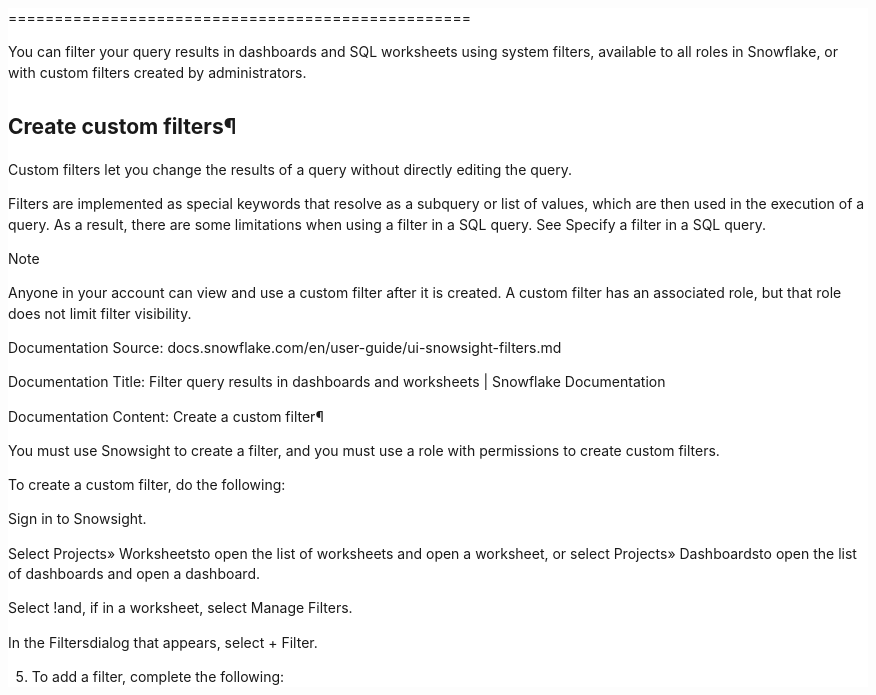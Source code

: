 ==================================================

You can filter your query results in dashboards and SQL worksheets using system filters, available to all roles in Snowflake,
or with custom filters created by administrators.

Create custom filters¶
----------------------

Custom filters let you change the results of a query without directly editing the query.

Filters are implemented as special keywords that resolve as a subquery or list of values, which are then used in the execution of a query.
As a result, there are some limitations when using a filter in a SQL query. See Specify a filter in a SQL query.

Note

Anyone in your account can view and use a custom filter after it is created. A custom filter has an associated role,
but that role does not limit filter visibility.



Documentation Source:
docs.snowflake.com/en/user-guide/ui-snowsight-filters.md

Documentation Title:
Filter query results in dashboards and worksheets | Snowflake Documentation

Documentation Content:
Create a custom filter¶

You must use Snowsight to create a filter, and you must use a role with permissions to create custom filters.

To create a custom filter, do the following:

Sign in to Snowsight.

Select Projects» Worksheetsto open the list of worksheets and open a worksheet,
or select Projects» Dashboardsto open the list of dashboards and open a dashboard.

Select !and, if in a worksheet, select Manage Filters.

In the Filtersdialog that appears, select + Filter.

5. To add a filter, complete the following:



